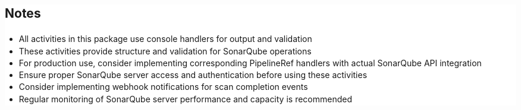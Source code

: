 ## Notes

- All activities in this package use console handlers for output and validation
- These activities provide structure and validation for SonarQube operations
- For production use, consider implementing corresponding PipelineRef handlers with actual SonarQube API integration
- Ensure proper SonarQube server access and authentication before using these activities
- Consider implementing webhook notifications for scan completion events
- Regular monitoring of SonarQube server performance and capacity is recommended
